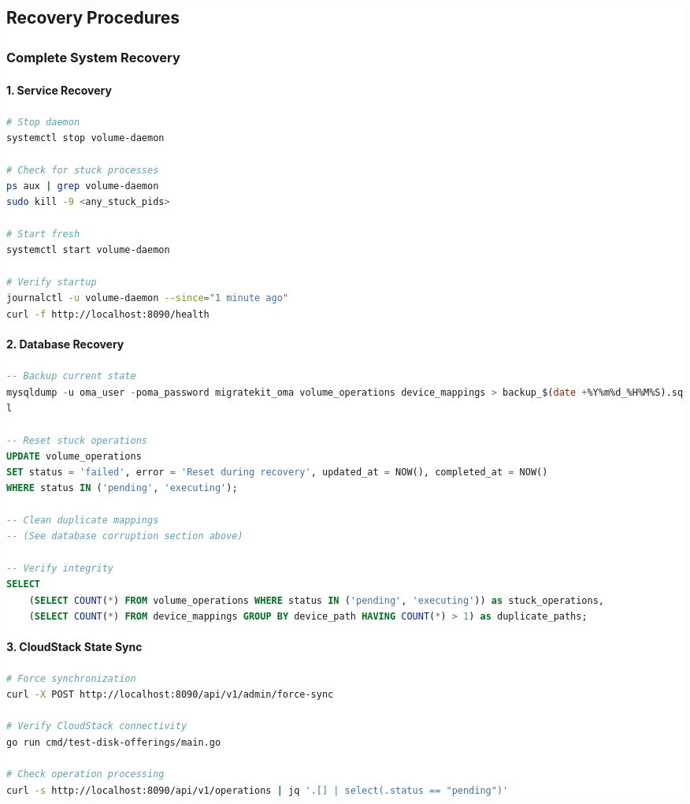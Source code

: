 
## Recovery Procedures

### Complete System Recovery

#### 1. Service Recovery
```bash
# Stop daemon
systemctl stop volume-daemon

# Check for stuck processes
ps aux | grep volume-daemon
sudo kill -9 <any_stuck_pids>

# Start fresh
systemctl start volume-daemon

# Verify startup
journalctl -u volume-daemon --since="1 minute ago"
curl -f http://localhost:8090/health
```

#### 2. Database Recovery
```sql
-- Backup current state
mysqldump -u oma_user -poma_password migratekit_oma volume_operations device_mappings > backup_$(date +%Y%m%d_%H%M%S).sql

-- Reset stuck operations
UPDATE volume_operations 
SET status = 'failed', error = 'Reset during recovery', updated_at = NOW(), completed_at = NOW()
WHERE status IN ('pending', 'executing');

-- Clean duplicate mappings
-- (See database corruption section above)

-- Verify integrity
SELECT 
    (SELECT COUNT(*) FROM volume_operations WHERE status IN ('pending', 'executing')) as stuck_operations,
    (SELECT COUNT(*) FROM device_mappings GROUP BY device_path HAVING COUNT(*) > 1) as duplicate_paths;
```

#### 3. CloudStack State Sync
```bash
# Force synchronization
curl -X POST http://localhost:8090/api/v1/admin/force-sync

# Verify CloudStack connectivity
go run cmd/test-disk-offerings/main.go

# Check operation processing
curl -s http://localhost:8090/api/v1/operations | jq '.[] | select(.status == "pending")'
```
